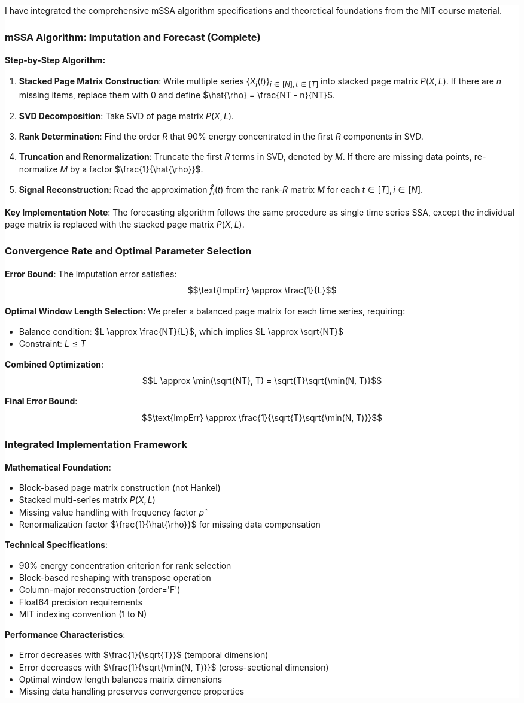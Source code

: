 I have integrated the comprehensive mSSA algorithm specifications and theoretical foundations from the MIT course material.

### **mSSA Algorithm: Imputation and Forecast (Complete)**

**Step-by-Step Algorithm:**

1. **Stacked Page Matrix Construction**: Write multiple series $\{X_i(t)\}_{i \in [N], t \in [T]}$ into stacked page matrix $P(X, L)$. If there are $n$ missing items, replace them with 0 and define $\hat{\rho} = \frac{NT - n}{NT}$.

2. **SVD Decomposition**: Take SVD of page matrix $P(X, L)$.

3. **Rank Determination**: Find the order $R$ that 90% energy concentrated in the first $R$ components in SVD.

4. **Truncation and Renormalization**: Truncate the first $R$ terms in SVD, denoted by $M$. If there are missing data points, re-normalize $M$ by a factor $\frac{1}{\hat{\rho}}$.

5. **Signal Reconstruction**: Read the approximation $\hat{f}_i(t)$ from the rank-$R$ matrix $M$ for each $t \in [T], i \in [N]$.

**Key Implementation Note**: The forecasting algorithm follows the same procedure as single time series SSA, except the individual page matrix is replaced with the stacked page matrix $P(X, L)$.

### **Convergence Rate and Optimal Parameter Selection**

**Error Bound**: The imputation error satisfies:
$$\text{ImpErr} \approx \frac{1}{L}$$

**Optimal Window Length Selection**: We prefer a balanced page matrix for each time series, requiring:
- Balance condition: $L \approx \frac{NT}{L}$, which implies $L \approx \sqrt{NT}$
- Constraint: $L \leq T$

**Combined Optimization**: 
$$L \approx \min(\sqrt{NT}, T) = \sqrt{T}\sqrt{\min(N, T)}$$

**Final Error Bound**:
$$\text{ImpErr} \approx \frac{1}{\sqrt{T}\sqrt{\min(N, T)}}$$

### **Integrated Implementation Framework**

**Mathematical Foundation**: 
- Block-based page matrix construction (not Hankel)
- Stacked multi-series matrix $P(X, L)$ 
- Missing value handling with frequency factor $\hat{\rho}$
- Renormalization factor $\frac{1}{\hat{\rho}}$ for missing data compensation

**Technical Specifications**:
- 90% energy concentration criterion for rank selection
- Block-based reshaping with transpose operation
- Column-major reconstruction (order='F')
- Float64 precision requirements
- MIT indexing convention (1 to N)

**Performance Characteristics**:
- Error decreases with $\frac{1}{\sqrt{T}}$ (temporal dimension)
- Error decreases with $\frac{1}{\sqrt{\min(N, T)}}$ (cross-sectional dimension)
- Optimal window length balances matrix dimensions
- Missing data handling preserves convergence properties
